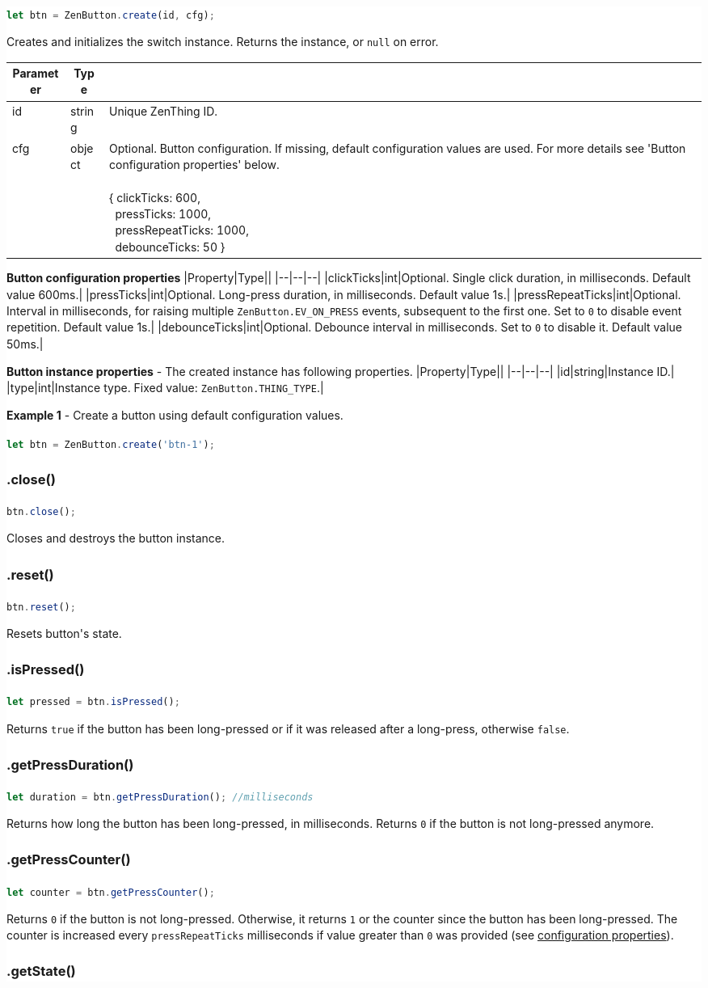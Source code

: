 ```js
let btn = ZenButton.create(id, cfg);
```
Creates and initializes the switch instance. Returns the instance, or `null` on error.

|Parameter|Type||
|--|--|--|
|id|string|Unique ZenThing ID.|
|cfg|object|Optional. Button configuration. If missing, default configuration values are used. For more details see 'Button configuration properties' below.<br><br>{&nbsp;clickTicks: 600,<br>&nbsp;&nbsp;pressTicks: 1000,<br>&nbsp;&nbsp;pressRepeatTicks: 1000,<br>&nbsp;&nbsp;debounceTicks: 50&nbsp;}|

<a name="js_zbutton_cfg"></a>**Button configuration properties**
|Property|Type||
|--|--|--|
|clickTicks|int|Optional. Single click duration, in milliseconds. Default value 600ms.|
|pressTicks|int|Optional. Long-press duration, in milliseconds. Default value 1s.|
|pressRepeatTicks|int|Optional. Interval in milliseconds, for raising multiple `ZenButton.EV_ON_PRESS` events, subsequent to the first one. Set to `0` to disable event repetition. Default value 1s.|
|debounceTicks|int|Optional. Debounce interval in milliseconds. Set to `0` to disable it. Default value 50ms.|

**Button instance properties** - The created instance has following properties.
|Property|Type||
|--|--|--|
|id|string|Instance ID.|
|type|int|Instance type. Fixed value: `ZenButton.THING_TYPE`.|

**Example 1** - Create a button using default configuration values.
```js
let btn = ZenButton.create('btn-1');
```
### .close()
```js
btn.close();
```
Closes and destroys the button instance.
### .reset()
```js
btn.reset();
```
Resets button's state.
### .isPressed()
```js
let pressed = btn.isPressed();
```
Returns `true` if the button has been long-pressed or if it was released after a long-press, otherwise `false`.
### .getPressDuration()
```js
let duration = btn.getPressDuration(); //milliseconds
```
Returns how long the button has been long-pressed, in milliseconds. Returns `0` if the button is not long-pressed anymore.
### .getPressCounter()
```js
let counter = btn.getPressCounter();
```
Returns `0` if the button is not long-pressed. Otherwise, it returns `1` or the counter since the button has been long-pressed. The counter is increased every `pressRepeatTicks` milliseconds if value greater than `0` was provided (see [configuration properties](https://github.com/zendiy-mgos/zbutton#js_zbutton_cfg)).
### .getState()